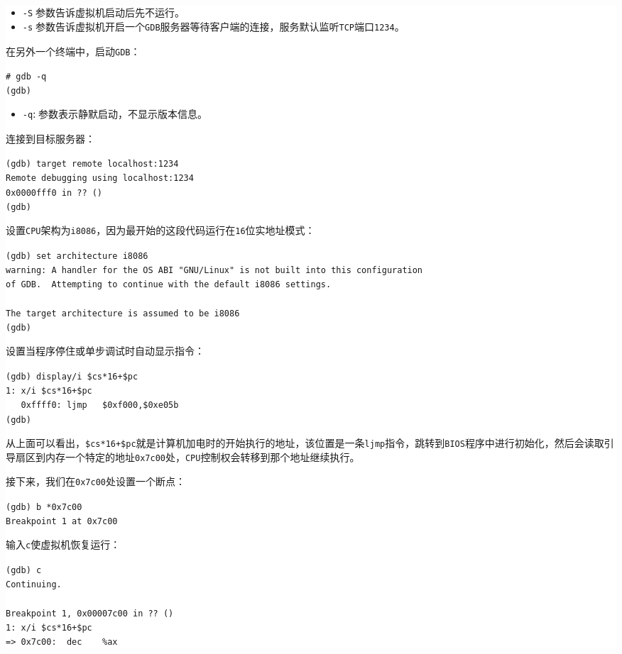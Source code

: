 * `-S` 参数告诉虚拟机启动后先不运行。
* `-s` 参数告诉虚拟机开启一个`GDB`服务器等待客户端的连接，服务默认监听`TCP`端口`1234`。

在另外一个终端中，启动`GDB`：
```
# gdb -q
(gdb) 
```

* `-q`: 参数表示静默启动，不显示版本信息。

连接到目标服务器：

```
(gdb) target remote localhost:1234
Remote debugging using localhost:1234
0x0000fff0 in ?? ()
(gdb) 

```

设置`CPU`架构为`i8086`，因为最开始的这段代码运行在`16`位实地址模式：

```
(gdb) set architecture i8086
warning: A handler for the OS ABI "GNU/Linux" is not built into this configuration
of GDB.  Attempting to continue with the default i8086 settings.

The target architecture is assumed to be i8086
(gdb) 
```

设置当程序停住或单步调试时自动显示指令：

```
(gdb) display/i $cs*16+$pc
1: x/i $cs*16+$pc
   0xffff0:	ljmp   $0xf000,$0xe05b
(gdb) 
```

从上面可以看出，`$cs*16+$pc`就是计算机加电时的开始执行的地址，该位置是一条`ljmp`指令，跳转到`BIOS`程序中进行初始化，然后会读取引导扇区到内存一个特定的地址`0x7c00`处，`CPU`控制权会转移到那个地址继续执行。

接下来，我们在`0x7c00`处设置一个断点：
```
(gdb) b *0x7c00
Breakpoint 1 at 0x7c00
```
输入`c`使虚拟机恢复运行：
```
(gdb) c
Continuing.

Breakpoint 1, 0x00007c00 in ?? ()
1: x/i $cs*16+$pc
=> 0x7c00:	dec    %ax
```
